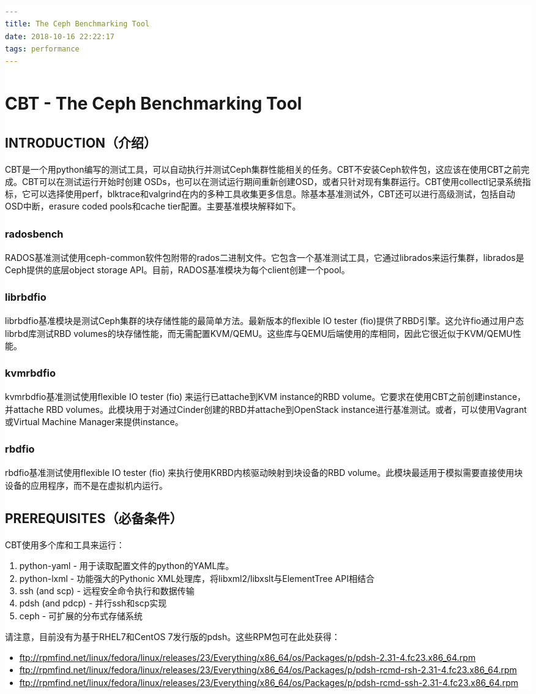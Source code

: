 ```yaml
---
title: The Ceph Benchmarking Tool
date: 2018-10-16 22:22:17
tags: performance
---
```


# CBT - The Ceph Benchmarking Tool

## INTRODUCTION（介绍）

CBT是一个用python编写的测试工具，可以自动执行并测试Ceph集群性能相关的任务。CBT不安装Ceph软件包，这应该在使用CBT之前完成。CBT可以在测试运行开始时创建 OSDs，也可以在测试运行期间重新创建OSD，或者只针对现有集群运行。CBT使用collectl记录系统指标，它可以选择使用perf，blktrace和valgrind在内的多种工具收集更多信息。除基本基准测试外，CBT还可以进行高级测试，包括自动OSD中断，erasure coded pools和cache tier配置。主要基准模块解释如下。

### radosbench

RADOS基准测试使用ceph-common软件包附带的rados二进制文件。它包含一个基准测试工具，它通过librados来运行集群，librados是Ceph提供的底层object storage API。目前，RADOS基准模块为每个client创建一个pool。

### librbdfio

librbdfio基准模块是测试Ceph集群的块存储性能的最简单方法。最新版本的flexible IO tester (fio)提供了RBD引擎。这允许fio通过用户态librbd库测试RBD volumes的块存储性能，而无需配置KVM/QEMU。这些库与QEMU后端使用的库相同，因此它很近似于KVM/QEMU性能。

### kvmrbdfio

kvmrbdfio基准测试使用flexible IO tester (fio) 来运行已attache到KVM instance的RBD volume。它要求在使用CBT之前创建instance，并attache RBD volumes。此模块用于对通过Cinder创建的RBD并attache到OpenStack instance进行基准测试。或者，可以使用Vagrant或Virtual Machine Manager来提供instance。

### rbdfio

rbdfio基准测试使用flexible IO tester (fio) 来执行使用KRBD内核驱动映射到块设备的RBD volume。此模块最适用于模拟需要直接使用块设备的应用程序，而不是在虚拟机内运行。

## PREREQUISITES（必备条件）

CBT使用多个库和工具来运行：

1. python-yaml - 用于读取配置文件的python的YAML库。
2. python-lxml - 功能强大的Pythonic XML处理库，将libxml2/libxslt与ElementTree API相结合
3. ssh (and scp) - 远程安全命令执行和数据传输
4. pdsh (and pdcp) - 并行ssh和scp实现
5. ceph - 可扩展的分布式存储系统

请注意，目前没有为基于RHEL7和CentOS 7发行版的pdsh。这些RPM包可在此处获得：

- ftp://rpmfind.net/linux/fedora/linux/releases/23/Everything/x86_64/os/Packages/p/pdsh-2.31-4.fc23.x86_64.rpm
- ftp://rpmfind.net/linux/fedora/linux/releases/23/Everything/x86_64/os/Packages/p/pdsh-rcmd-rsh-2.31-4.fc23.x86_64.rpm
- ftp://rpmfind.net/linux/fedora/linux/releases/23/Everything/x86_64/os/Packages/p/pdsh-rcmd-ssh-2.31-4.fc23.x86_64.rpm
